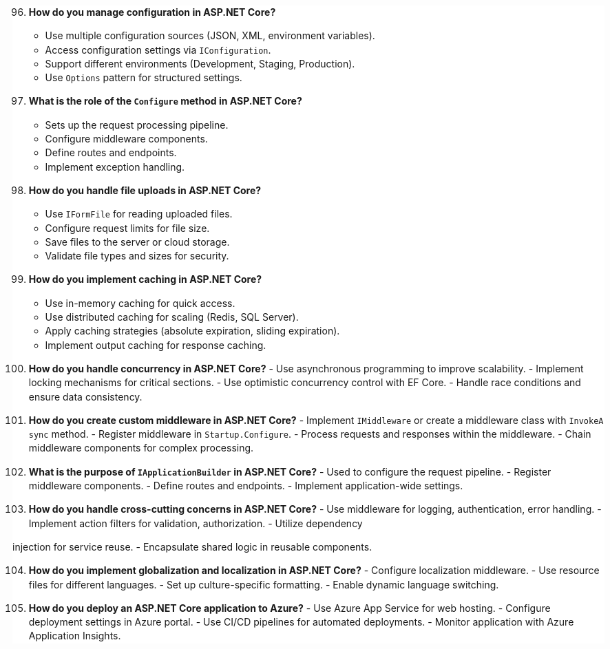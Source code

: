 96. **How do you manage configuration in ASP.NET Core?**
    - Use multiple configuration sources (JSON, XML, environment variables).
    - Access configuration settings via `IConfiguration`.
    - Support different environments (Development, Staging, Production).
    - Use `Options` pattern for structured settings.

97. **What is the role of the `Configure` method in ASP.NET Core?**
    - Sets up the request processing pipeline.
    - Configure middleware components.
    - Define routes and endpoints.
    - Implement exception handling.

98. **How do you handle file uploads in ASP.NET Core?**
    - Use `IFormFile` for reading uploaded files.
    - Configure request limits for file size.
    - Save files to the server or cloud storage.
    - Validate file types and sizes for security.

99. **How do you implement caching in ASP.NET Core?**
    - Use in-memory caching for quick access.
    - Use distributed caching for scaling (Redis, SQL Server).
    - Apply caching strategies (absolute expiration, sliding expiration).
    - Implement output caching for response caching.

100. **How do you handle concurrency in ASP.NET Core?**
    - Use asynchronous programming to improve scalability.
    - Implement locking mechanisms for critical sections.
    - Use optimistic concurrency control with EF Core.
    - Handle race conditions and ensure data consistency.

101. **How do you create custom middleware in ASP.NET Core?**
    - Implement `IMiddleware` or create a middleware class with `InvokeAsync` method.
    - Register middleware in `Startup.Configure`.
    - Process requests and responses within the middleware.
    - Chain middleware components for complex processing.

102. **What is the purpose of `IApplicationBuilder` in ASP.NET Core?**
    - Used to configure the request pipeline.
    - Register middleware components.
    - Define routes and endpoints.
    - Implement application-wide settings.

103. **How do you handle cross-cutting concerns in ASP.NET Core?**
    - Use middleware for logging, authentication, error handling.
    - Implement action filters for validation, authorization.
    - Utilize dependency

 injection for service reuse.
    - Encapsulate shared logic in reusable components.

104. **How do you implement globalization and localization in ASP.NET Core?**
    - Configure localization middleware.
    - Use resource files for different languages.
    - Set up culture-specific formatting.
    - Enable dynamic language switching.

105. **How do you deploy an ASP.NET Core application to Azure?**
    - Use Azure App Service for web hosting.
    - Configure deployment settings in Azure portal.
    - Use CI/CD pipelines for automated deployments.
    - Monitor application with Azure Application Insights.
